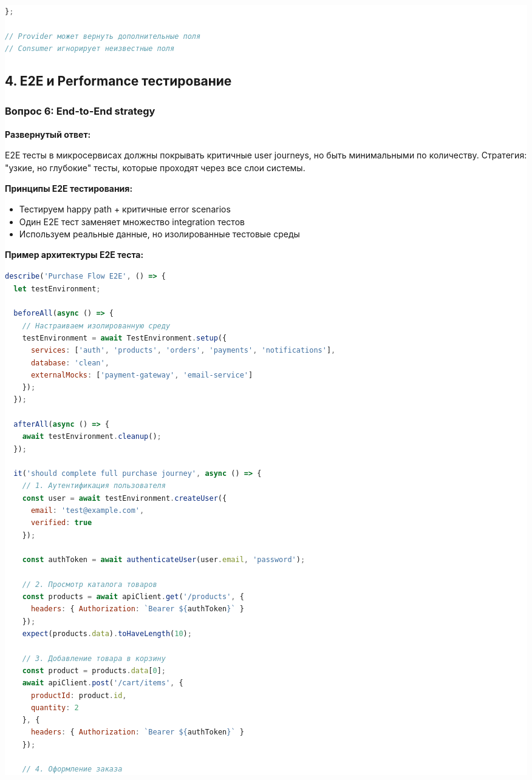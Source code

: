 ```javascript
};

// Provider может вернуть дополнительные поля
// Consumer игнорирует неизвестные поля
```

## 4. E2E и Performance тестирование

### Вопрос 6: End-to-End strategy

**Развернутый ответ:**

E2E тесты в микросервисах должны покрывать критичные user journeys, но быть минимальными по количеству. Стратегия: "узкие, но глубокие" тесты, которые проходят через все слои системы.

**Принципы E2E тестирования:**
- Тестируем happy path + критичные error scenarios
- Один E2E тест заменяет множество integration тестов
- Используем реальные данные, но изолированные тестовые среды

**Пример архитектуры E2E теста:**

```javascript
describe('Purchase Flow E2E', () => {
  let testEnvironment;

  beforeAll(async () => {
    // Настраиваем изолированную среду
    testEnvironment = await TestEnvironment.setup({
      services: ['auth', 'products', 'orders', 'payments', 'notifications'],
      database: 'clean',
      externalMocks: ['payment-gateway', 'email-service']
    });
  });

  afterAll(async () => {
    await testEnvironment.cleanup();
  });

  it('should complete full purchase journey', async () => {
    // 1. Аутентификация пользователя
    const user = await testEnvironment.createUser({
      email: 'test@example.com',
      verified: true
    });
    
    const authToken = await authenticateUser(user.email, 'password');

    // 2. Просмотр каталога товаров
    const products = await apiClient.get('/products', {
      headers: { Authorization: `Bearer ${authToken}` }
    });
    expect(products.data).toHaveLength(10);

    // 3. Добавление товара в корзину
    const product = products.data[0];
    await apiClient.post('/cart/items', {
      productId: product.id,
      quantity: 2
    }, {
      headers: { Authorization: `Bearer ${authToken}` }
    });

    // 4. Оформление заказа
```